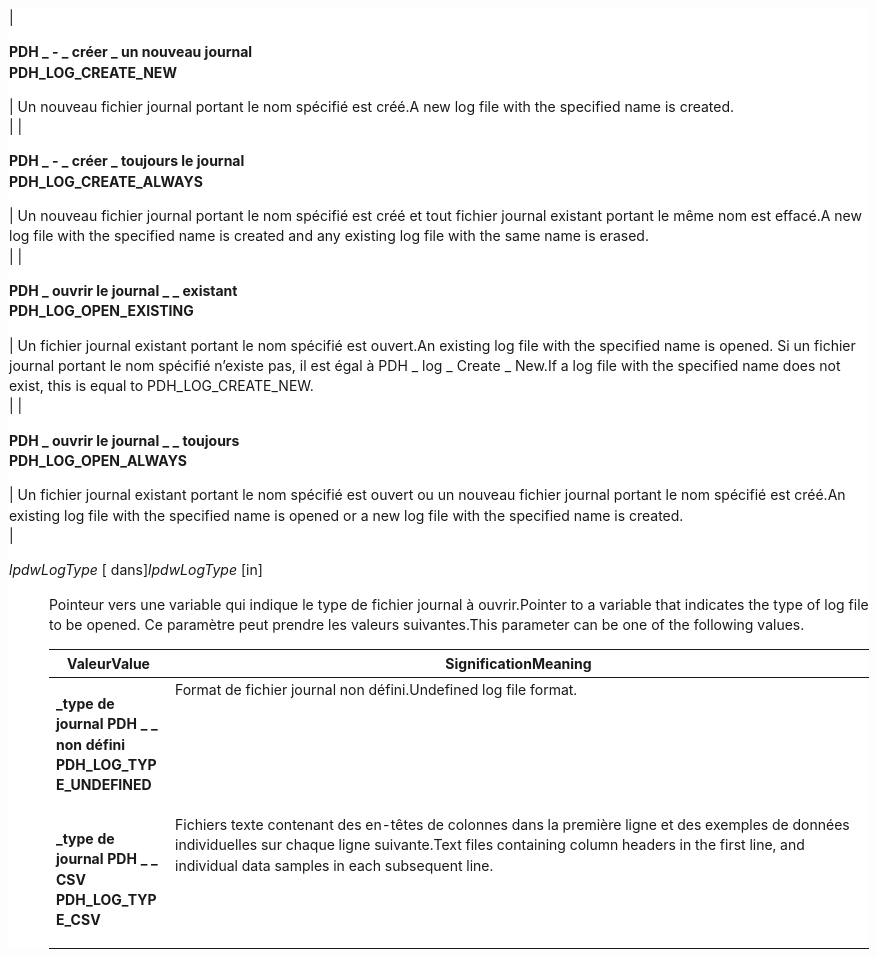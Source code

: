 | <span id="PDH_LOG_CREATE_NEW"></span><span id="pdh_log_create_new"></span><dl> <span data-ttu-id="e7541-129"><dt>**PDH \_ - \_ créer \_ un nouveau journal**</dt></span><span class="sxs-lookup"><span data-stu-id="e7541-129"><dt>**PDH\_LOG\_CREATE\_NEW**</dt></span></span> </dl>          | <span data-ttu-id="e7541-130">Un nouveau fichier journal portant le nom spécifié est créé.</span><span class="sxs-lookup"><span data-stu-id="e7541-130">A new log file with the specified name is created.</span></span><br/>                                                                                                    |
| <span id="PDH_LOG_CREATE_ALWAYS"></span><span id="pdh_log_create_always"></span><dl> <span data-ttu-id="e7541-131"><dt>**PDH \_ - \_ créer \_ toujours le journal**</dt></span><span class="sxs-lookup"><span data-stu-id="e7541-131"><dt>**PDH\_LOG\_CREATE\_ALWAYS**</dt></span></span> </dl> | <span data-ttu-id="e7541-132">Un nouveau fichier journal portant le nom spécifié est créé et tout fichier journal existant portant le même nom est effacé.</span><span class="sxs-lookup"><span data-stu-id="e7541-132">A new log file with the specified name is created and any existing log file with the same name is erased.</span></span><br/>                                             |
| <span id="PDH_LOG_OPEN_EXISTING"></span><span id="pdh_log_open_existing"></span><dl> <span data-ttu-id="e7541-133"><dt>**PDH \_ ouvrir le journal \_ \_ existant**</dt></span><span class="sxs-lookup"><span data-stu-id="e7541-133"><dt>**PDH\_LOG\_OPEN\_EXISTING**</dt></span></span> </dl> | <span data-ttu-id="e7541-134">Un fichier journal existant portant le nom spécifié est ouvert.</span><span class="sxs-lookup"><span data-stu-id="e7541-134">An existing log file with the specified name is opened.</span></span> <span data-ttu-id="e7541-135">Si un fichier journal portant le nom spécifié n’existe pas, il est égal à PDH \_ log \_ Create \_ New.</span><span class="sxs-lookup"><span data-stu-id="e7541-135">If a log file with the specified name does not exist, this is equal to PDH\_LOG\_CREATE\_NEW.</span></span><br/> |
| <span id="PDH_LOG_OPEN_ALWAYS"></span><span id="pdh_log_open_always"></span><dl> <span data-ttu-id="e7541-136"><dt>**PDH \_ ouvrir le journal \_ \_ toujours**</dt></span><span class="sxs-lookup"><span data-stu-id="e7541-136"><dt>**PDH\_LOG\_OPEN\_ALWAYS**</dt></span></span> </dl>       | <span data-ttu-id="e7541-137">Un fichier journal existant portant le nom spécifié est ouvert ou un nouveau fichier journal portant le nom spécifié est créé.</span><span class="sxs-lookup"><span data-stu-id="e7541-137">An existing log file with the specified name is opened or a new log file with the specified name is created.</span></span><br/>                                          |



 

</dd> <dt>

<span data-ttu-id="e7541-138">*lpdwLogType* \[ dans\]</span><span class="sxs-lookup"><span data-stu-id="e7541-138">*lpdwLogType* \[in\]</span></span>
</dt> <dd>

<span data-ttu-id="e7541-139">Pointeur vers une variable qui indique le type de fichier journal à ouvrir.</span><span class="sxs-lookup"><span data-stu-id="e7541-139">Pointer to a variable that indicates the type of log file to be opened.</span></span> <span data-ttu-id="e7541-140">Ce paramètre peut prendre les valeurs suivantes.</span><span class="sxs-lookup"><span data-stu-id="e7541-140">This parameter can be one of the following values.</span></span>



| <span data-ttu-id="e7541-141">Valeur</span><span class="sxs-lookup"><span data-stu-id="e7541-141">Value</span></span>                                                                                                                                                                                      | <span data-ttu-id="e7541-142">Signification</span><span class="sxs-lookup"><span data-stu-id="e7541-142">Meaning</span></span>                                                                                                                 |
|--------------------------------------------------------------------------------------------------------------------------------------------------------------------------------------------|-------------------------------------------------------------------------------------------------------------------------|
| <span id="PDH_LOG_TYPE_UNDEFINED"></span><span id="pdh_log_type_undefined"></span><dl> <span data-ttu-id="e7541-143"><dt>**\_type de journal PDH \_ \_ non défini**</dt></span><span class="sxs-lookup"><span data-stu-id="e7541-143"><dt>**PDH\_LOG\_TYPE\_UNDEFINED**</dt></span></span> </dl> | <span data-ttu-id="e7541-144">Format de fichier journal non défini.</span><span class="sxs-lookup"><span data-stu-id="e7541-144">Undefined log file format.</span></span><br/>                                                                                   |
| <span id="PDH_LOG_TYPE_CSV"></span><span id="pdh_log_type_csv"></span><dl> <span data-ttu-id="e7541-145"><dt>**\_type de journal PDH \_ \_ CSV**</dt></span><span class="sxs-lookup"><span data-stu-id="e7541-145"><dt>**PDH\_LOG\_TYPE\_CSV**</dt></span></span> </dl>                   | <span data-ttu-id="e7541-146">Fichiers texte contenant des en-têtes de colonnes dans la première ligne et des exemples de données individuelles sur chaque ligne suivante.</span><span class="sxs-lookup"><span data-stu-id="e7541-146">Text files containing column headers in the first line, and individual data samples in each subsequent line.</span></span><br/> |